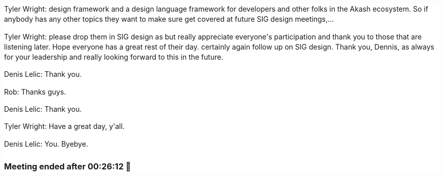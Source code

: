 Tyler Wright: design framework and a design language framework for developers and other folks in the Akash ecosystem. So if anybody has any other topics they want to make sure get covered at future SIG design meetings,…

Tyler Wright: please drop them in SIG design as but really appreciate everyone's participation and thank you to those that are listening later. Hope everyone has a great rest of their day. certainly again follow up on SIG design. Thank you, Dennis, as always for your leadership and really looking forward to this in the future.

Denis Lelic: Thank you.

Rob: Thanks guys.

Denis Lelic: Thank you.

Tyler Wright: Have a great day, y'all.

Denis Lelic: You. Byebye.


### Meeting ended after 00:26:12 👋


